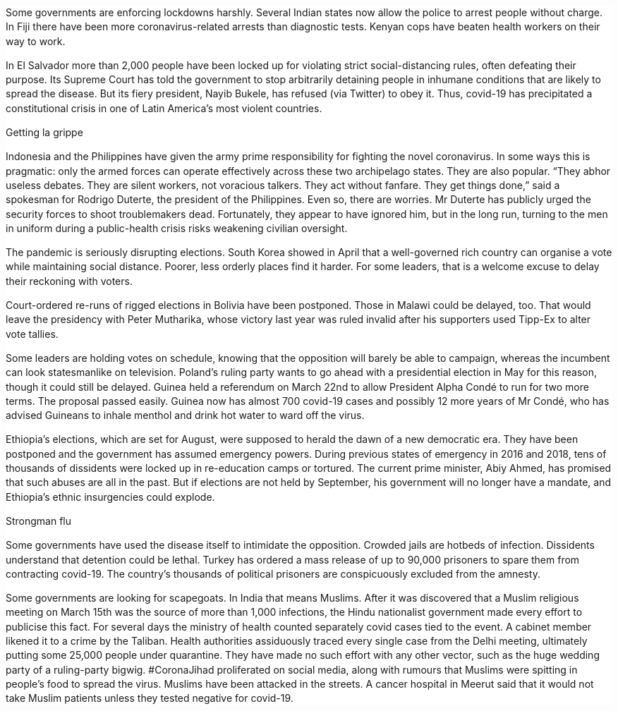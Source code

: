 Some governments are enforcing lockdowns harshly. Several Indian states now allow the police to arrest people without charge. In Fiji there have been more coronavirus-related arrests than diagnostic tests. Kenyan cops have beaten health workers on their way to work.

In El Salvador more than 2,000 people have been locked up for violating strict social-distancing rules, often defeating their purpose. Its Supreme Court has told the government to stop arbitrarily detaining people in inhumane conditions that are likely to spread the disease. But its fiery president, Nayib Bukele, has refused (via Twitter) to obey it. Thus, covid-19 has precipitated a constitutional crisis in one of Latin America’s most violent countries.

Getting la grippe

Indonesia and the Philippines have given the army prime responsibility for fighting the novel coronavirus. In some ways this is pragmatic: only the armed forces can operate effectively across these two archipelago states. They are also popular. “They abhor useless debates. They are silent workers, not voracious talkers. They act without fanfare. They get things done,” said a spokesman for Rodrigo Duterte, the president of the Philippines. Even so, there are worries. Mr Duterte has publicly urged the security forces to shoot troublemakers dead. Fortunately, they appear to have ignored him, but in the long run, turning to the men in uniform during a public-health crisis risks weakening civilian oversight.

The pandemic is seriously disrupting elections. South Korea showed in April that a well-governed rich country can organise a vote while maintaining social distance. Poorer, less orderly places find it harder. For some leaders, that is a welcome excuse to delay their reckoning with voters.

Court-ordered re-runs of rigged elections in Bolivia have been postponed. Those in Malawi could be delayed, too. That would leave the presidency with Peter Mutharika, whose victory last year was ruled invalid after his supporters used Tipp-Ex to alter vote tallies.

Some leaders are holding votes on schedule, knowing that the opposition will barely be able to campaign, whereas the incumbent can look statesmanlike on television. Poland’s ruling party wants to go ahead with a presidential election in May for this reason, though it could still be delayed. Guinea held a referendum on March 22nd to allow President Alpha Condé to run for two more terms. The proposal passed easily. Guinea now has almost 700 covid-19 cases and possibly 12 more years of Mr Condé, who has advised Guineans to inhale menthol and drink hot water to ward off the virus.

Ethiopia’s elections, which are set for August, were supposed to herald the dawn of a new democratic era. They have been postponed and the government has assumed emergency powers. During previous states of emergency in 2016 and 2018, tens of thousands of dissidents were locked up in re-education camps or tortured. The current prime minister, Abiy Ahmed, has promised that such abuses are all in the past. But if elections are not held by September, his government will no longer have a mandate, and Ethiopia’s ethnic insurgencies could explode.

Strongman flu

Some governments have used the disease itself to intimidate the opposition. Crowded jails are hotbeds of infection. Dissidents understand that detention could be lethal. Turkey has ordered a mass release of up to 90,000 prisoners to spare them from contracting covid-19. The country’s thousands of political prisoners are conspicuously excluded from the amnesty.

Some governments are looking for scapegoats. In India that means Muslims. After it was discovered that a Muslim religious meeting on March 15th was the source of more than 1,000 infections, the Hindu nationalist government made every effort to publicise this fact. For several days the ministry of health counted separately covid cases tied to the event. A cabinet member likened it to a crime by the Taliban. Health authorities assiduously traced every single case from the Delhi meeting, ultimately putting some 25,000 people under quarantine. They have made no such effort with any other vector, such as the huge wedding party of a ruling-party bigwig. #CoronaJihad proliferated on social media, along with rumours that Muslims were spitting in people’s food to spread the virus. Muslims have been attacked in the streets. A cancer hospital in Meerut said that it would not take Muslim patients unless they tested negative for covid-19.
